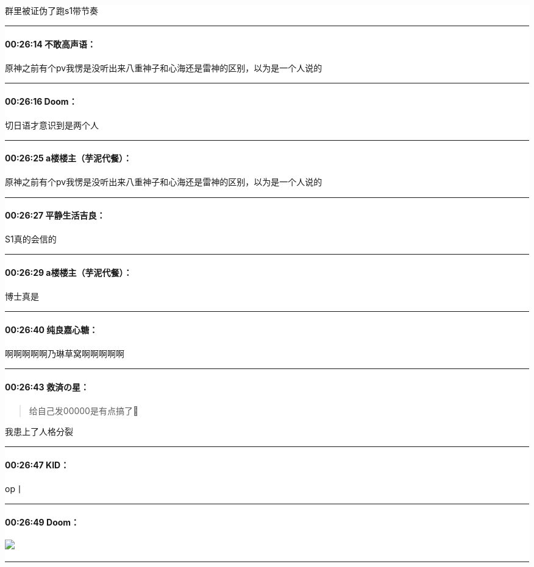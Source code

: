 群里被证伪了跑s1带节奏

*****

#### 00:26:14  不敢高声语：

原神之前有个pv我愣是没听出来八重神子和心海还是雷神的区别，以为是一个人说的

*****

#### 00:26:16  Doom：

切日语才意识到是两个人

*****

#### 00:26:25  a楼楼主（芋泥代餐）：

原神之前有个pv我愣是没听出来八重神子和心海还是雷神的区别，以为是一个人说的

*****

#### 00:26:27  平静生活吉良：

S1真的会信的

*****

#### 00:26:29  a楼楼主（芋泥代餐）：

博士真是

*****

#### 00:26:40  纯良嘉心糖：

啊啊啊啊啊乃琳草窝啊啊啊啊啊

*****

#### 00:26:43  救済の星：

<blockquote>给自己发00000是有点搞了🤣</blockquote>
 我患上了人格分裂

*****

#### 00:26:47  KID：

op丨

*****

#### 00:26:49  Doom：

![](http://gchat.qpic.cn/gchatpic_new/1747222904/614391357-2790758205-65DEF09A5AD9ABDC4A3057D275889FC4/0?term=2")

*****
